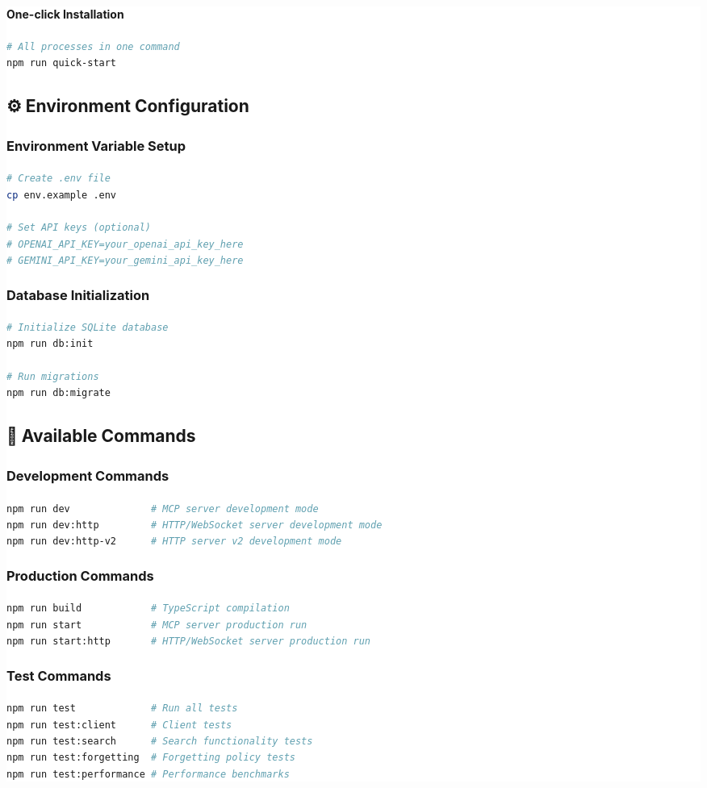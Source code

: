 #### One-click Installation
```bash
# All processes in one command
npm run quick-start
```

## ⚙️ Environment Configuration

### Environment Variable Setup
```bash
# Create .env file
cp env.example .env

# Set API keys (optional)
# OPENAI_API_KEY=your_openai_api_key_here
# GEMINI_API_KEY=your_gemini_api_key_here
```

### Database Initialization
```bash
# Initialize SQLite database
npm run db:init

# Run migrations
npm run db:migrate
```

## 🔧 Available Commands

### Development Commands
```bash
npm run dev              # MCP server development mode
npm run dev:http         # HTTP/WebSocket server development mode
npm run dev:http-v2      # HTTP server v2 development mode
```

### Production Commands
```bash
npm run build            # TypeScript compilation
npm run start            # MCP server production run
npm run start:http       # HTTP/WebSocket server production run
```

### Test Commands
```bash
npm run test             # Run all tests
npm run test:client      # Client tests
npm run test:search      # Search functionality tests
npm run test:forgetting  # Forgetting policy tests
npm run test:performance # Performance benchmarks
```
